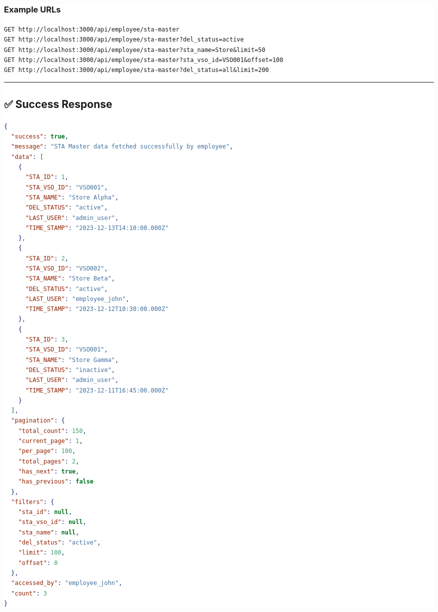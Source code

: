 ### **Example URLs**
```
GET http://localhost:3000/api/employee/sta-master
GET http://localhost:3000/api/employee/sta-master?del_status=active
GET http://localhost:3000/api/employee/sta-master?sta_name=Store&limit=50
GET http://localhost:3000/api/employee/sta-master?sta_vso_id=VSO001&offset=100
GET http://localhost:3000/api/employee/sta-master?del_status=all&limit=200
```

---

## ✅ **Success Response**

```json
{
  "success": true,
  "message": "STA Master data fetched successfully by employee",
  "data": [
    {
      "STA_ID": 1,
      "STA_VSO_ID": "VSO001",
      "STA_NAME": "Store Alpha",
      "DEL_STATUS": "active",
      "LAST_USER": "admin_user",
      "TIME_STAMP": "2023-12-13T14:10:00.000Z"
    },
    {
      "STA_ID": 2,
      "STA_VSO_ID": "VSO002", 
      "STA_NAME": "Store Beta",
      "DEL_STATUS": "active",
      "LAST_USER": "employee_john",
      "TIME_STAMP": "2023-12-12T10:30:00.000Z"
    },
    {
      "STA_ID": 3,
      "STA_VSO_ID": "VSO001",
      "STA_NAME": "Store Gamma",
      "DEL_STATUS": "inactive",
      "LAST_USER": "admin_user", 
      "TIME_STAMP": "2023-12-11T16:45:00.000Z"
    }
  ],
  "pagination": {
    "total_count": 150,
    "current_page": 1,
    "per_page": 100,
    "total_pages": 2,
    "has_next": true,
    "has_previous": false
  },
  "filters": {
    "sta_id": null,
    "sta_vso_id": null,
    "sta_name": null,
    "del_status": "active",
    "limit": 100,
    "offset": 0
  },
  "accessed_by": "employee_john",
  "count": 3
}
```
